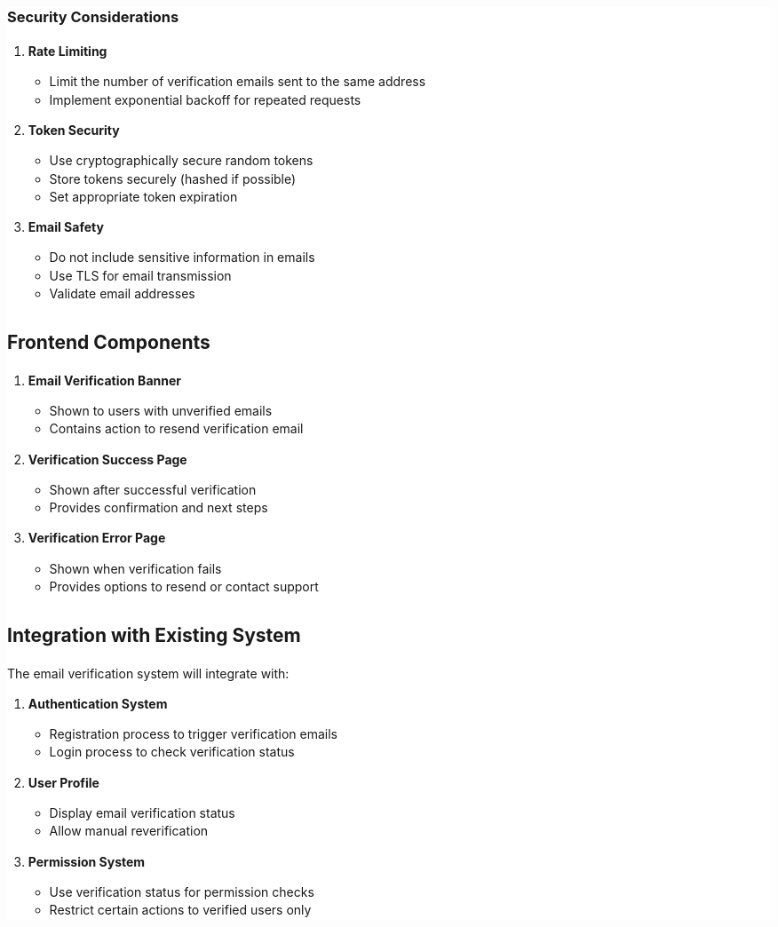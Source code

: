 ### Security Considerations

1. **Rate Limiting**
   - Limit the number of verification emails sent to the same address
   - Implement exponential backoff for repeated requests

2. **Token Security**
   - Use cryptographically secure random tokens
   - Store tokens securely (hashed if possible)
   - Set appropriate token expiration

3. **Email Safety**
   - Do not include sensitive information in emails
   - Use TLS for email transmission
   - Validate email addresses

## Frontend Components

1. **Email Verification Banner**
   - Shown to users with unverified emails
   - Contains action to resend verification email

2. **Verification Success Page**
   - Shown after successful verification
   - Provides confirmation and next steps

3. **Verification Error Page**
   - Shown when verification fails
   - Provides options to resend or contact support

## Integration with Existing System

The email verification system will integrate with:

1. **Authentication System**
   - Registration process to trigger verification emails
   - Login process to check verification status

2. **User Profile**
   - Display email verification status
   - Allow manual reverification

3. **Permission System**
   - Use verification status for permission checks
   - Restrict certain actions to verified users only